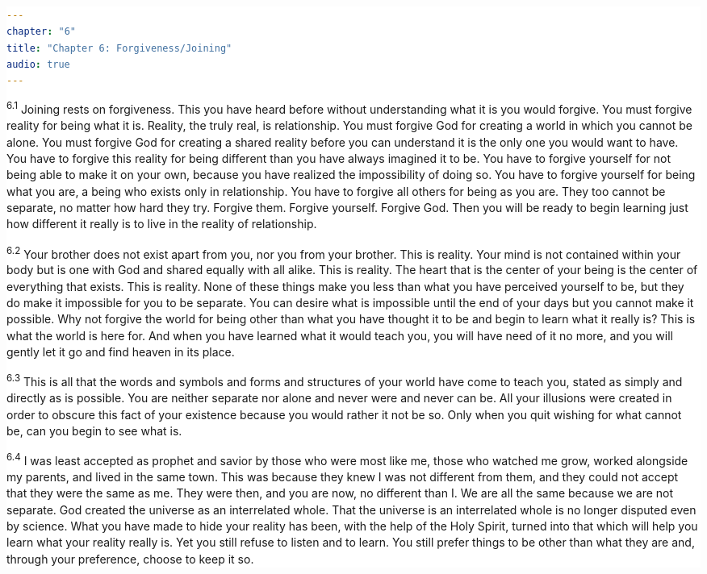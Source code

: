 ```yaml
---
chapter: "6"
title: "Chapter 6: Forgiveness/Joining"
audio: true
---
```


<sup>6.1</sup> Joining rests on forgiveness. This you have heard before
without understanding what it is you would forgive. You must forgive
reality for being what it is. Reality, the truly real, is relationship.
You must forgive God for creating a world in which you cannot be alone.
You must forgive God for creating a shared reality before you can
understand it is the only one you would want to have. You have to
forgive this reality for being different than you have always imagined
it to be. You have to forgive yourself for not being able to make it on
your own, because you have realized the impossibility of doing so. You
have to forgive yourself for being what you are, a being who exists only
in relationship. You have to forgive all others for being as you are.
They too cannot be separate, no matter how hard they try. Forgive them.
Forgive yourself. Forgive God. Then you will be ready to begin learning
just how different it really is to live in the reality of relationship.

<sup>6.2</sup> Your brother does not exist apart from you, nor you from
your brother. This is reality. Your mind is not contained within your
body but is one with God and shared equally with all alike. This is
reality.  The heart that is the center of your being is the center of
everything that exists. This is reality. None of these things make you
less than what you have perceived yourself to be, but they do make it
impossible for you to be separate. You can desire what is impossible
until the end of your days but you cannot make it possible. Why not
forgive the world for being other than what you have thought it to be
and begin to learn what it really is? This is what the world is here
for. And when you have learned what it would teach you, you will have
need of it no more, and you will gently let it go and find heaven in its
place. 

<sup>6.3</sup> This is all that the words and symbols and forms and
structures of your world have come to teach you, stated as simply and
directly as is possible. You are neither separate nor alone and never
were and never can be. All your illusions were created in order to
obscure this fact of your existence because you would rather it not be
so. Only when you quit wishing for what cannot be, can you begin to see
what is. 

<sup>6.4</sup> I was least accepted as prophet and savior by those who
were most like me, those who watched me grow, worked alongside my
parents, and lived in the same town. This was because they knew I was
not different from them, and they could not accept that they were the
same as me. They were then, and you are now, no different than I. We are
all the same because we are not separate.  God created the universe as
an interrelated whole. That the universe is an interrelated whole is no
longer disputed even by science. What you have made to hide your reality
has been, with the help of the Holy Spirit, turned into that which will
help you learn what your reality really is. Yet you still refuse to
listen and to learn. You still prefer things to be other than what they
are and, through your preference, choose to keep it so.  

